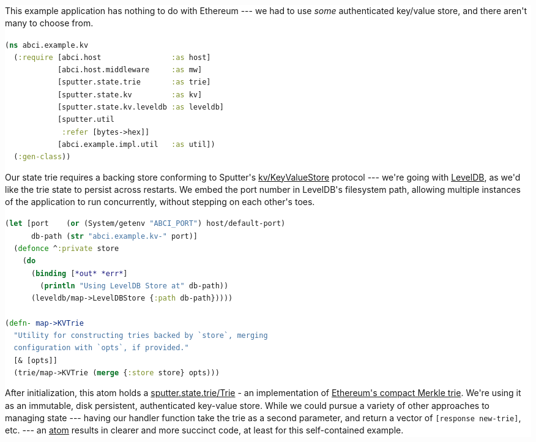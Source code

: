 This example application has nothing to do with Ethereum --- we had to use
_some_ authenticated key/value store, and there aren't many to choose from.


```clojure
(ns abci.example.kv
  (:require [abci.host                :as host]
            [abci.host.middleware     :as mw]
            [sputter.state.trie       :as trie]
            [sputter.state.kv         :as kv]
            [sputter.state.kv.leveldb :as leveldb]
            [sputter.util
             :refer [bytes->hex]]
            [abci.example.impl.util   :as util])
  (:gen-class))
```

Our state trie requires a backing store conforming to
Sputter's
[kv/KeyValueStore](https://github.com/nervous-systems/sputter/blob/5a4917ae9f3b32b2f36512a85d03732bc054ebdf/src/sputter/state/kv.clj#L3) protocol
--- we're going with [LevelDB](https://github.com/google/leveldb), as we'd like
the trie state to persist across restarts.  We embed the port number in
LevelDB's filesystem path, allowing multiple instances of the application to
run concurrently, without stepping on each other's toes.

```clojure
(let [port    (or (System/getenv "ABCI_PORT") host/default-port)
      db-path (str "abci.example.kv-" port)]
  (defonce ^:private store
    (do
      (binding [*out* *err*]
        (println "Using LevelDB Store at" db-path))
      (leveldb/map->LevelDBStore {:path db-path}))))

(defn- map->KVTrie
  "Utility for constructing tries backed by `store`, merging
  configuration with `opts`, if provided."
  [& [opts]]
  (trie/map->KVTrie (merge {:store store} opts)))
```

After initialization, this atom holds
a
[sputter.state.trie/Trie](https://github.com/nervous-systems/sputter/blob/5a4917ae9f3b32b2f36512a85d03732bc054ebdf/src/sputter/state/trie.clj#L13) -
an implementation
of
[Ethereum's compact Merkle trie](https://nervous.io/clojure/crypto/2018/04/04/clojure-evm-iii/).
We're using it as an immutable, disk persistent, authenticated key-value store.
While we could pursue a variety of other approaches to managing state --- having
our handler function take the trie as a second parameter, and return a vector of
`[response new-trie]`, etc. --- an [atom](https://clojure.org/reference/atoms)
results in clearer and more succinct code, at least for this self-contained
example.
